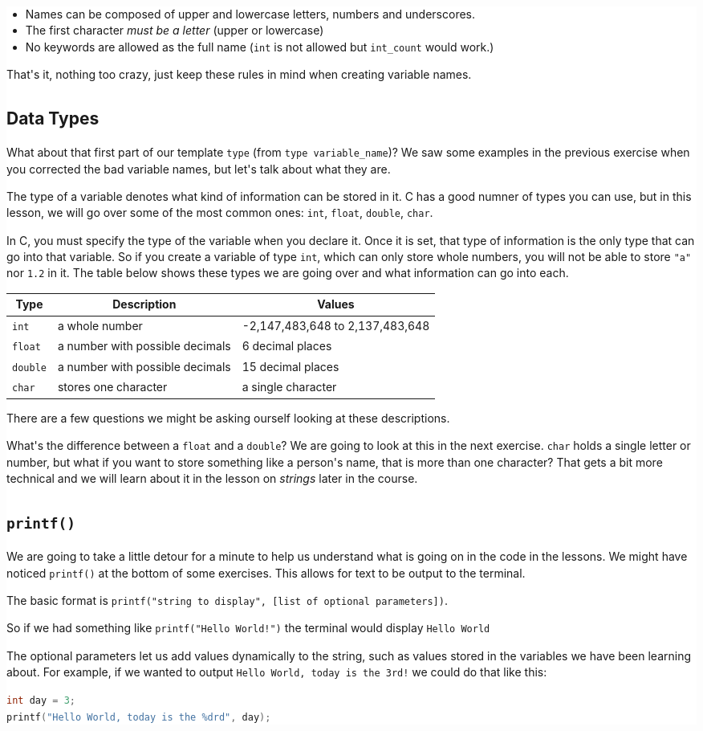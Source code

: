 - Names can be composed of upper and lowercase letters, numbers and underscores.
- The first character *must be a letter* (upper or lowercase)
- No keywords are allowed as the full name (`int` is not allowed but `int_count` would work.)

That's it, nothing too crazy, just keep these rules in mind when creating variable names.

## Data Types

What about that first part of our template `type` (from `type variable_name`)? We saw some examples in the previous exercise when you corrected the bad variable names, but let's talk about what they are.

The type of a variable denotes what kind of information can be stored in it. C has a good numner of types you can use, but in this lesson, we will go over some of the most common ones: `int`, `float`, `double`, `char`. 

In C, you must specify the type of the variable when you declare it. Once it is set, that type of information is the only type that can go into that variable. So if you create a variable of type `int`, which can only store whole numbers, you will not be able to store `"a"` nor `1.2` in it. The table below shows these types we are going over and what information can go into each.

| Type     | Description                     | Values                          |
| -------- | ------------------------------- | ------------------------------- |
| `int`    | a whole number                  | -2,147,483,648 to 2,137,483,648 |
| `float`  | a number with possible decimals | 6 decimal places                |
| `double` | a number with possible decimals | 15 decimal places               |
| `char`   | stores one character            | a single character              |
There are a few questions we might be asking ourself looking at these descriptions. 

What's the difference between a `float` and a `double`? We are going to look at this in the next exercise. `char` holds a single letter or number, but what if you want to store something like a person's name, that is more than one character? That gets a bit more technical and we will learn about it in the lesson on *strings* later in the course. 

## `printf()`

We are going to take a little detour for a minute to help us understand what is going on in the code in the lessons. We might have noticed `printf()` at the bottom of some exercises. This allows for text to be output to the terminal. 

The basic format is `printf("string to display", [list of optional parameters])`.

So if we had something like `printf("Hello World!")` the terminal would display `Hello World`

The optional parameters let us add values dynamically to the string, such as values stored in the variables we have been learning about. For example, if we wanted to output `Hello World, today is the 3rd!` we could do that like this:

```C
int day = 3;
printf("Hello World, today is the %drd", day);
```

